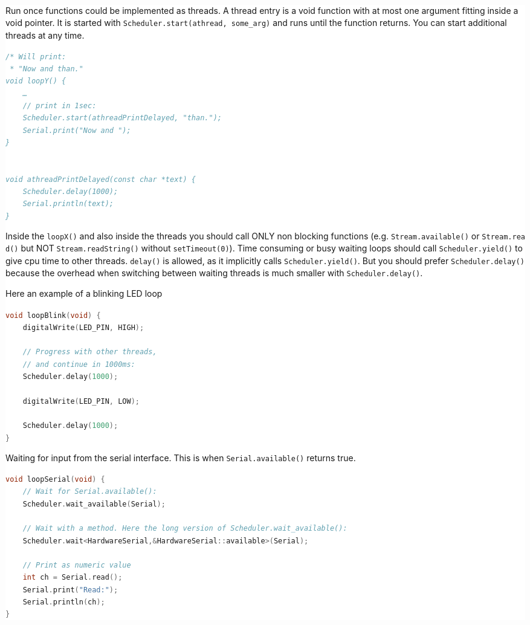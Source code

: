 Run once functions could be implemented as threads. A thread entry is
a void function with at most one argument fitting inside a void
pointer. It is started with `Scheduler.start(athread, some_arg)` and
runs until the function returns. You can start additional threads at
any time.

```C++
/* Will print:
 * "Now and than."
void loopY() {
	…
	// print in 1sec:
	Scheduler.start(athreadPrintDelayed, "than.");
	Serial.print("Now and ");
}


void athreadPrintDelayed(const char *text) {
	Scheduler.delay(1000);
	Serial.println(text);
}
```


Inside the `loopX()` and also inside the threads you should call ONLY non
blocking functions (e.g. `Stream.available()` or `Stream.read()` but
NOT `Stream.readString()` without `setTimeout(0)`). Time consuming or
busy waiting loops should call `Scheduler.yield()` to give cpu time to other
threads. `delay()` is allowed, as it implicitly calls `Scheduler.yield()`.
But you should prefer `Scheduler.delay()` because the overhead when
switching between waiting threads is much smaller with `Scheduler.delay()`.

Here an example of a blinking LED loop
```C++
void loopBlink(void) {
	digitalWrite(LED_PIN, HIGH);

	// Progress with other threads,
	// and continue in 1000ms:
	Scheduler.delay(1000);

	digitalWrite(LED_PIN, LOW);

 	Scheduler.delay(1000);
}
```

Waiting for input from the serial interface. This is when
`Serial.available()` returns true.

```C++
void loopSerial(void) {
	// Wait for Serial.available():
	Scheduler.wait_available(Serial);

	// Wait with a method. Here the long version of Scheduler.wait_available():
	Scheduler.wait<HardwareSerial,&HardwareSerial::available>(Serial);

	// Print as numeric value
	int ch = Serial.read();
	Serial.print("Read:");
	Serial.println(ch);
}
```
